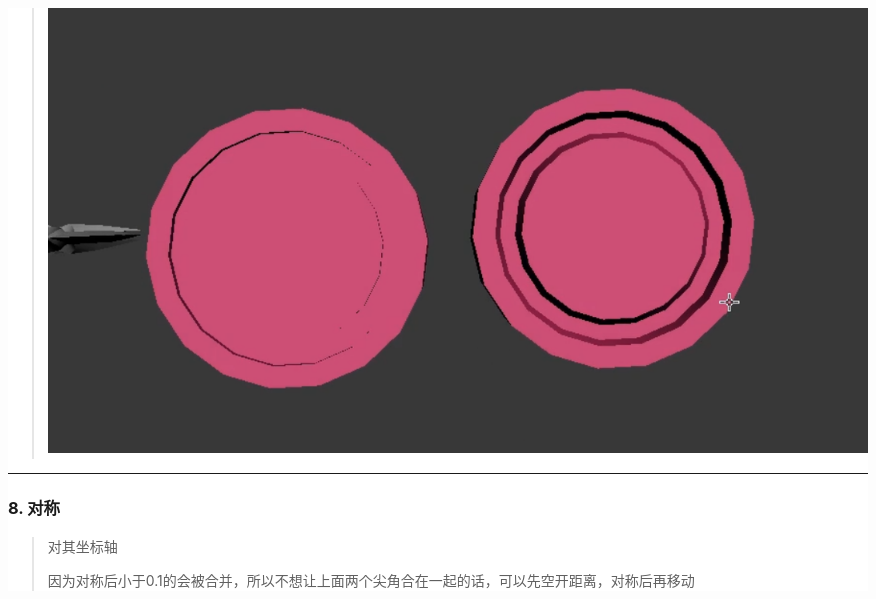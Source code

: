 > ![image-20250130000626682](./Image/3DMaxBaseV004/image-20250130000626682.png)

------

### 8. 对称

> 对其坐标轴
>
> 因为对称后小于0.1的会被合并，所以不想让上面两个尖角合在一起的话，可以先空开距离，对称后再移动
>